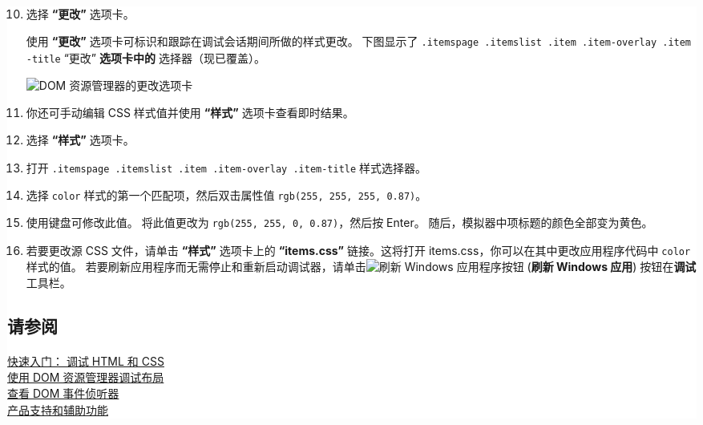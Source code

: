 10. 选择 **“更改”** 选项卡。  
  
     使用 **“更改”** 选项卡可标识和跟踪在调试会话期间所做的样式更改。 下图显示了 `.itemspage .itemslist .item .item-overlay .item-title` “更改” **选项卡中的** 选择器（现已覆盖）。  
  
     ![DOM 资源管理器的更改选项卡](../debugger/media/js-css-styles-changes.png "JS_CSS_Styles_Changes")  
  
11. 你还可手动编辑 CSS 样式值并使用 **“样式”** 选项卡查看即时结果。  
  
12. 选择 **“样式”** 选项卡。  
  
13. 打开 `.itemspage .itemslist .item .item-overlay .item-title` 样式选择器。  
  
14. 选择 `color` 样式的第一个匹配项，然后双击属性值 `rgb(255, 255, 255, 0.87)`。  
  
15. 使用键盘可修改此值。 将此值更改为 `rgb(255, 255, 0, 0.87)`，然后按 Enter。 随后，模拟器中项标题的颜色全部变为黄色。  
  
16. 若要更改源 CSS 文件，请单击 **“样式”** 选项卡上的 **“items.css”** 链接。这将打开 items.css，你可以在其中更改应用程序代码中 `color` 样式的值。 若要刷新应用程序而无需停止和重新启动调试器，请单击![刷新 Windows 应用程序按钮](../debugger/media/js-refresh.png "JS_Refresh") (**刷新 Windows 应用**) 按钮在**调试**工具栏。  
  
## <a name="see-also"></a>请参阅  
 [快速入门： 调试 HTML 和 CSS](../debugger/quickstart-debug-html-and-css.md)   
 [使用 DOM 资源管理器调试布局](../debugger/debug-layout-using-dom-explorer.md)   
 [查看 DOM 事件侦听器](../debugger/view-dom-event-listeners.md)   
 [产品支持和辅助功能](http://go.microsoft.com/fwlink/?LinkId=253502)



